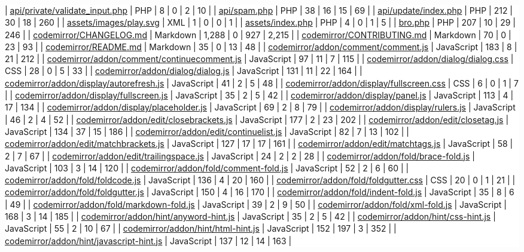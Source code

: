 | [api/private/validate_input.php](/api/private/validate_input.php) | PHP | 8 | 0 | 2 | 10 |
| [api/spam.php](/api/spam.php) | PHP | 38 | 16 | 15 | 69 |
| [api/update/index.php](/api/update/index.php) | PHP | 212 | 30 | 18 | 260 |
| [assets/images/play.svg](/assets/images/play.svg) | XML | 1 | 0 | 0 | 1 |
| [assets/index.php](/assets/index.php) | PHP | 4 | 0 | 1 | 5 |
| [bro.php](/bro.php) | PHP | 207 | 10 | 29 | 246 |
| [codemirror/CHANGELOG.md](/codemirror/CHANGELOG.md) | Markdown | 1,288 | 0 | 927 | 2,215 |
| [codemirror/CONTRIBUTING.md](/codemirror/CONTRIBUTING.md) | Markdown | 70 | 0 | 23 | 93 |
| [codemirror/README.md](/codemirror/README.md) | Markdown | 35 | 0 | 13 | 48 |
| [codemirror/addon/comment/comment.js](/codemirror/addon/comment/comment.js) | JavaScript | 183 | 8 | 21 | 212 |
| [codemirror/addon/comment/continuecomment.js](/codemirror/addon/comment/continuecomment.js) | JavaScript | 97 | 11 | 7 | 115 |
| [codemirror/addon/dialog/dialog.css](/codemirror/addon/dialog/dialog.css) | CSS | 28 | 0 | 5 | 33 |
| [codemirror/addon/dialog/dialog.js](/codemirror/addon/dialog/dialog.js) | JavaScript | 131 | 11 | 22 | 164 |
| [codemirror/addon/display/autorefresh.js](/codemirror/addon/display/autorefresh.js) | JavaScript | 41 | 2 | 5 | 48 |
| [codemirror/addon/display/fullscreen.css](/codemirror/addon/display/fullscreen.css) | CSS | 6 | 0 | 1 | 7 |
| [codemirror/addon/display/fullscreen.js](/codemirror/addon/display/fullscreen.js) | JavaScript | 35 | 2 | 5 | 42 |
| [codemirror/addon/display/panel.js](/codemirror/addon/display/panel.js) | JavaScript | 113 | 4 | 17 | 134 |
| [codemirror/addon/display/placeholder.js](/codemirror/addon/display/placeholder.js) | JavaScript | 69 | 2 | 8 | 79 |
| [codemirror/addon/display/rulers.js](/codemirror/addon/display/rulers.js) | JavaScript | 46 | 2 | 4 | 52 |
| [codemirror/addon/edit/closebrackets.js](/codemirror/addon/edit/closebrackets.js) | JavaScript | 177 | 2 | 23 | 202 |
| [codemirror/addon/edit/closetag.js](/codemirror/addon/edit/closetag.js) | JavaScript | 134 | 37 | 15 | 186 |
| [codemirror/addon/edit/continuelist.js](/codemirror/addon/edit/continuelist.js) | JavaScript | 82 | 7 | 13 | 102 |
| [codemirror/addon/edit/matchbrackets.js](/codemirror/addon/edit/matchbrackets.js) | JavaScript | 127 | 17 | 17 | 161 |
| [codemirror/addon/edit/matchtags.js](/codemirror/addon/edit/matchtags.js) | JavaScript | 58 | 2 | 7 | 67 |
| [codemirror/addon/edit/trailingspace.js](/codemirror/addon/edit/trailingspace.js) | JavaScript | 24 | 2 | 2 | 28 |
| [codemirror/addon/fold/brace-fold.js](/codemirror/addon/fold/brace-fold.js) | JavaScript | 103 | 3 | 14 | 120 |
| [codemirror/addon/fold/comment-fold.js](/codemirror/addon/fold/comment-fold.js) | JavaScript | 52 | 2 | 6 | 60 |
| [codemirror/addon/fold/foldcode.js](/codemirror/addon/fold/foldcode.js) | JavaScript | 136 | 4 | 20 | 160 |
| [codemirror/addon/fold/foldgutter.css](/codemirror/addon/fold/foldgutter.css) | CSS | 20 | 0 | 1 | 21 |
| [codemirror/addon/fold/foldgutter.js](/codemirror/addon/fold/foldgutter.js) | JavaScript | 150 | 4 | 16 | 170 |
| [codemirror/addon/fold/indent-fold.js](/codemirror/addon/fold/indent-fold.js) | JavaScript | 35 | 8 | 6 | 49 |
| [codemirror/addon/fold/markdown-fold.js](/codemirror/addon/fold/markdown-fold.js) | JavaScript | 39 | 2 | 9 | 50 |
| [codemirror/addon/fold/xml-fold.js](/codemirror/addon/fold/xml-fold.js) | JavaScript | 168 | 3 | 14 | 185 |
| [codemirror/addon/hint/anyword-hint.js](/codemirror/addon/hint/anyword-hint.js) | JavaScript | 35 | 2 | 5 | 42 |
| [codemirror/addon/hint/css-hint.js](/codemirror/addon/hint/css-hint.js) | JavaScript | 55 | 2 | 10 | 67 |
| [codemirror/addon/hint/html-hint.js](/codemirror/addon/hint/html-hint.js) | JavaScript | 152 | 197 | 3 | 352 |
| [codemirror/addon/hint/javascript-hint.js](/codemirror/addon/hint/javascript-hint.js) | JavaScript | 137 | 12 | 14 | 163 |